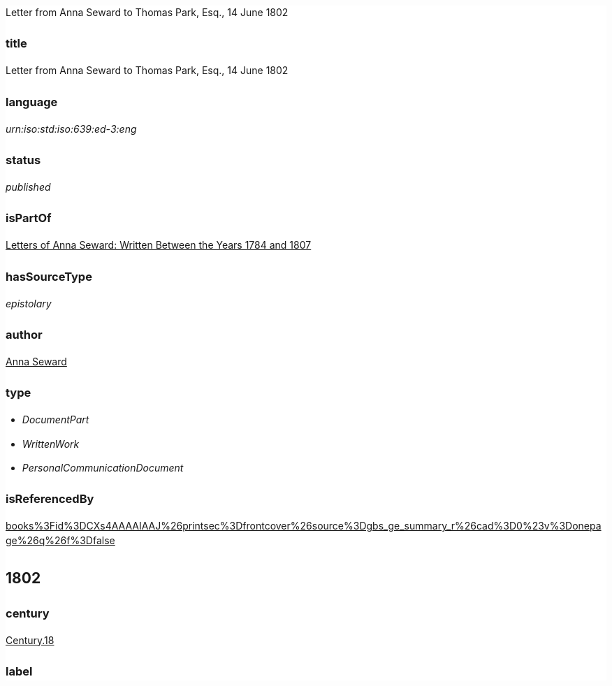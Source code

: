 
Letter from Anna Seward to Thomas Park, Esq., 14 June 1802

### title


Letter from Anna Seward to Thomas Park, Esq., 14 June 1802

### language


*urn:iso:std:iso:639:ed-3:eng*

### status


*published*

### isPartOf


[Letters of Anna Seward: Written Between the Years 1784 and 1807](#Letters-of-Anna-Seward-Written-Between-the-Years-1784-and-1807)

### hasSourceType


*epistolary*

### author


[Anna Seward](#Anna-Seward)

### type

 - *DocumentPart*

 - *WrittenWork*

 - *PersonalCommunicationDocument*

### isReferencedBy


[books%3Fid%3DCXs4AAAAIAAJ%26printsec%3Dfrontcover%26source%3Dgbs_ge_summary_r%26cad%3D0%23v%3Donepage%26q%26f%3Dfalse](#books%3Fid%3DCXs4AAAAIAAJ%26printsec%3Dfrontcover%26source%3Dgbs_ge_summary_r%26cad%3D0%23v%3Donepage%26q%26f%3Dfalse)

## 1802

### century


[Century.18](#Century.18)

### label
